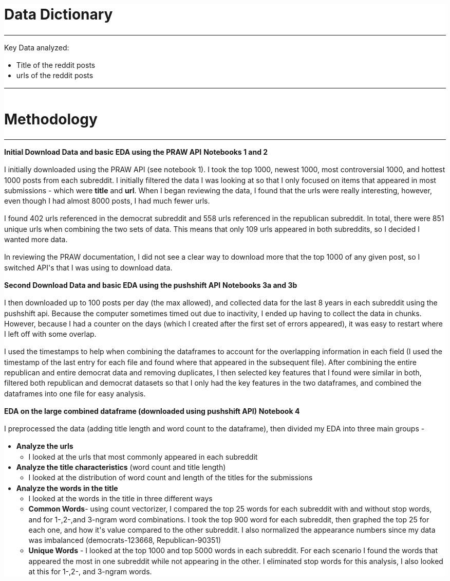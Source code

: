 # Data Dictionary

---

Key Data analyzed:
    
* Title of the reddit posts
* urls of the reddit posts

---
# Methodology

---

**Initial Download Data and basic EDA using the PRAW API**
**Notebooks 1 and 2**
    
I initially downloaded using the PRAW API (see notebook 1). I took the top 1000, newest 1000, most controversial 1000, and hottest 1000 posts from each subreddit.  I initially filtered the data I was looking at so that I only focused on items that appeared in most submissions - which were **title** and **url**.  When I began reviewing the data, I found that the urls were really interesting, however, even though I had almost 8000 posts, I had much fewer urls.

I found 402 urls referenced in the democrat subreddit and 558 urls referenced in the republican subreddit. In total, there were 851 unique urls when combining the two sets of data.  This means that only 109 urls appeared in both subreddits, so I decided I wanted more data.

In reviewing the PRAW documentation, I did not see a clear way to download more that the top 1000 of any given post, so I switched API's that I was using to download data.  
    
**Second Download Data and basic EDA using the pushshift API**
**Notebooks 3a and 3b**
    
I then downloaded up to 100 posts per day (the max allowed), and collected data for the last 8 years in each subreddit using the pushshift api. Because the computer sometimes timed out due to inactivity, I ended up having to collect the data in chunks. However, because I had a counter on the days (which I created after the first set of errors appeared), it was easy to restart where I left off with some overlap. 

I used the timestamps to help when combining the dataframes to account for the overlapping information in each field (I used the timestamp of the last entry for each file and found where that appeared in the subsequent file).  After combining the entire republican and entire democrat data and removing duplicates, I then selected key features that I found were similar in both, filtered both republican and democrat datasets so that I only had the key features in the two dataframes, and combined the dataframes into one file for easy analysis.    

**EDA on the large combined dataframe (downloaded using pushshift API)**
**Notebook 4**

I preprocessed the data (adding title length and word count to the dataframe), then divided my EDA into three main groups - 

* **Analyze the urls**
  * I looked at the urls that most commonly appeared in each subreddit
* **Analyze the title characteristics** (word count and title length)
  * I looked at the distribution of word count and length of the titles for the submissions
* **Analyze the words in the title**
  * I looked at the words in the title in three different ways
  * **Common Words**- using count vectorizer, I compared the top 25 words for each subreddit with and without stop words, and for 1-,2-,and 3-ngram word combinations.  I took the top 900 word for each subreddit, then graphed the top 25 for each one, and how it's value compared to the other subreddit.  I also normalized the appearance numbers since my data was imbalanced (democrats-123668, Republican-90351)
  * **Unique Words** - I looked at the top 1000 and top 5000 words in each subreddit. For each scenario I found the words that appeared the most in one subreddit while not appearing in the other.  I eliminated stop words for this analysis, I also looked at this for 1-,2-, and 3-ngram words.
